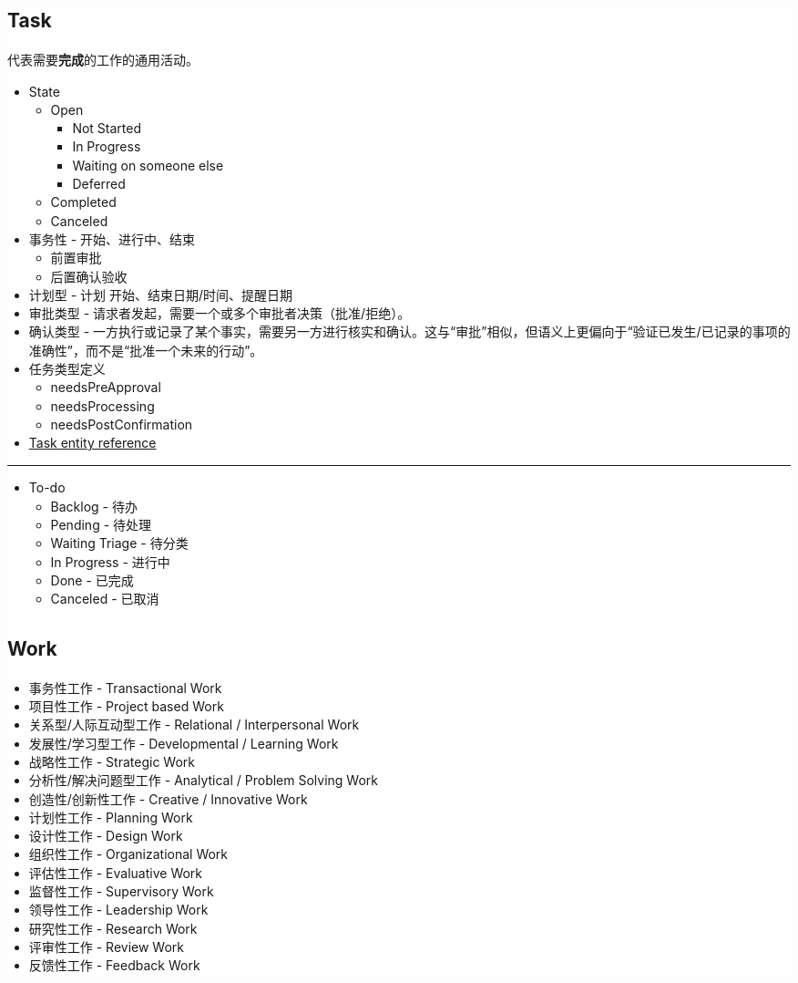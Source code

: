 ## Task

代表需要**完成**的工作的通用活动。

- State
  - Open
    - Not Started
    - In Progress
    - Waiting on someone else
    - Deferred
  - Completed
  - Canceled
- 事务性 - 开始、进行中、结束
  - 前置审批
  - 后置确认验收
- 计划型 - 计划 开始、结束日期/时间、提醒日期
- 审批类型 - 请求者发起，需要一个或多个审批者决策（批准/拒绝）。
- 确认类型 - 一方执行或记录了某个事实，需要另一方进行核实和确认。这与“审批”相似，但语义上更偏向于“验证已发生/已记录的事项的准确性”，而不是“批准一个未来的行动”。
- 任务类型定义
  - needsPreApproval
  - needsProcessing
  - needsPostConfirmation
- [Task entity reference](https://learn.microsoft.com/en-us/dynamics365/customerengagement/on-premises/developer/entities/task)

---

- To-do
  - Backlog - 待办
  - Pending - 待处理
  - Waiting Triage - 待分类
  - In Progress - 进行中
  - Done - 已完成
  - Canceled - 已取消

## Work

- 事务性工作 - Transactional Work
- 项目性工作 - Project based Work
- 关系型/人际互动型工作 - Relational / Interpersonal Work
- 发展性/学习型工作 - Developmental / Learning Work
- 战略性工作 - Strategic Work
- 分析性/解决问题型工作 - Analytical / Problem Solving Work
- 创造性/创新性工作 - Creative / Innovative Work
- 计划性工作 - Planning Work
- 设计性工作 - Design Work
- 组织性工作 - Organizational Work
- 评估性工作 - Evaluative Work
- 监督性工作 - Supervisory Work
- 领导性工作 - Leadership Work
- 研究性工作 - Research Work
- 评审性工作 - Review Work
- 反馈性工作 - Feedback Work
